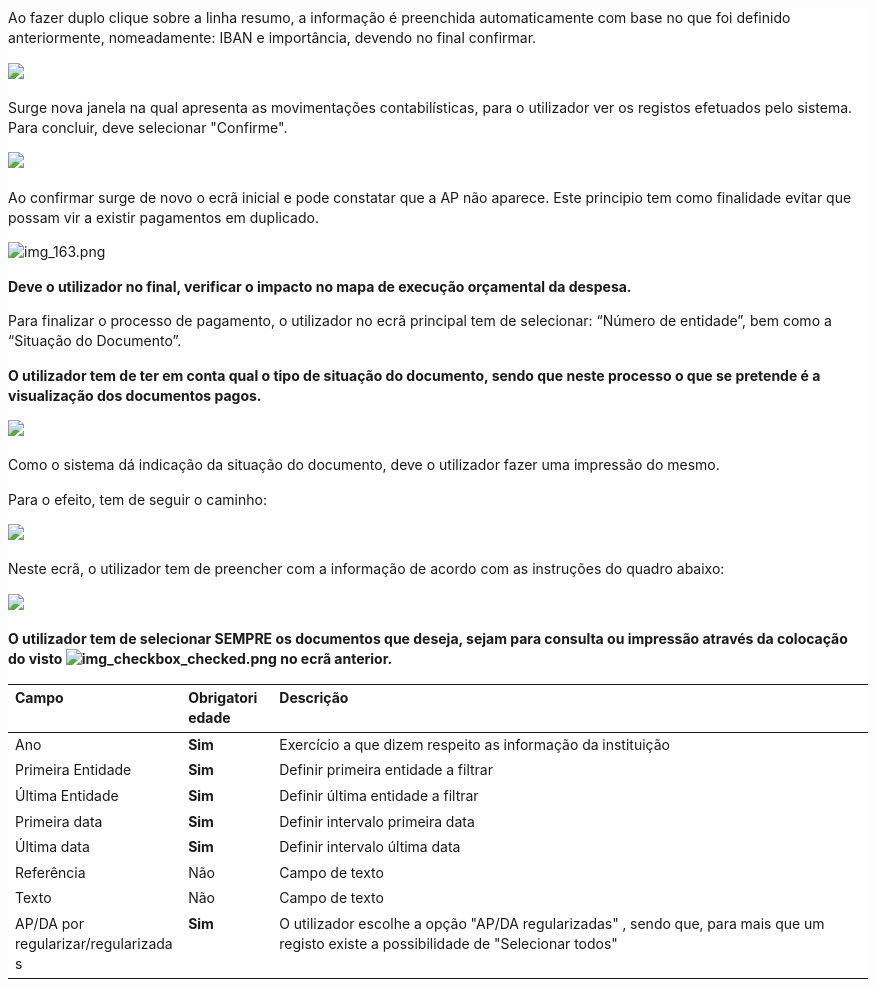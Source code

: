 Ao fazer duplo clique sobre a linha resumo, a informação é preenchida automaticamente com base no que foi definido anteriormente, nomeadamente: IBAN e importância, devendo no final confirmar.

![](https://spmssicc.github.io/pages/markdown/mu_snc_ap.assets/mu_snc_ap-b5df60d0.png)

Surge nova janela na qual apresenta as movimentações contabilísticas, para o utilizador ver os registos efetuados pelo sistema. Para concluir, deve selecionar "Confirme".

![](https://spmssicc.github.io/pages/markdown/mu_snc_ap.assets/mu_snc_ap-21efb928.png)

Ao confirmar surge de novo o ecrã inicial e pode constatar que a AP não aparece. Este principio tem como finalidade evitar que possam vir a existir pagamentos em duplicado.

![img_163.png](https://spmssicc.github.io/pages/markdown/mu_snc_ap.assets/img_163.png)

__Deve o utilizador no final, verificar o impacto no mapa de execução orçamental da despesa.__

Para finalizar o processo de pagamento, o utilizador no ecrã principal tem de selecionar: “Número de entidade”, bem como a “Situação do Documento”.

__O utilizador tem de ter em conta qual o tipo de situação do documento, sendo que neste processo o que se pretende é a visualização dos documentos pagos.__

![](https://spmssicc.github.io/pages/markdown/mu_snc_ap.assets/mu_snc_ap-6d01295b.png)

Como o sistema dá indicação da situação do documento, deve o utilizador fazer uma impressão do mesmo.

Para o efeito, tem de seguir o caminho:

![](https://spmssicc.github.io/pages/markdown/mu_snc_ap.assets/mu_snc_ap-01eba65e.png)

Neste ecrã, o utilizador tem de preencher com a informação de acordo com as instruções do quadro abaixo:

![](https://spmssicc.github.io/pages/markdown/mu_snc_ap.assets/mu_snc_ap-8feaaa84.png)

__O utilizador tem de selecionar SEMPRE os documentos que deseja, sejam para consulta ou impressão através da colocação do visto ![img_checkbox_checked.png](https://spmssicc.github.io/pages/markdown/mu_snc_ap.assets/img_checkbox_checked.png) no ecrã anterior.__


| Campo                               | Obrigatoriedade | Descrição                                                                                                                             |
|:------------------------------------|:----------------|:--------------------------------------------------------------------------------------------------------------------------------------|
| Ano                                 | **Sim**     | Exercício a que dizem respeito as informação da instituição                                                                           |
| Primeira Entidade                   | **Sim**     | Definir primeira entidade a filtrar                                                                                                   |
| Última Entidade                     | **Sim**     | Definir última entidade a filtrar                                                                                                     |
| Primeira data                       | **Sim**     | Definir intervalo primeira data                                                                                                       |
| Última data                         | **Sim**     | Definir intervalo última data                                                                                                         |
| Referência                          | Não        | Campo de texto                                                                                                                        |
| Texto                               | Não        | Campo de texto                                                                                                                        |
| AP/DA por regularizar/regularizadas | **Sim**     | O utilizador escolhe a opção "AP/DA regularizadas" , sendo que, para mais que um registo existe a possibilidade de "Selecionar todos" |
